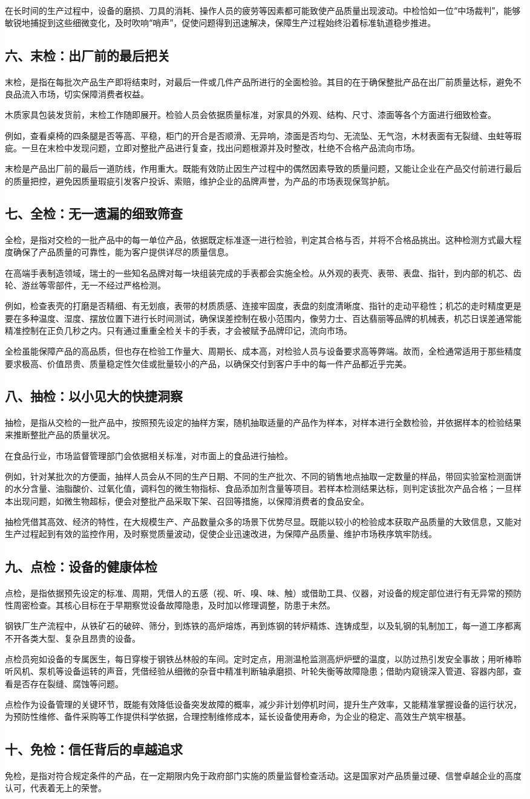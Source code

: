 在长时间的生产过程中，设备的磨损、刀具的消耗、操作人员的疲劳等因素都可能致使产品质量出现波动。中检恰如一位“中场裁判”，能够敏锐地捕捉到这些细微变化，及时吹响“哨声”，促使问题得到迅速解决，保障生产过程始终沿着标准轨道稳步推进。

## 六、末检：出厂前的最后把关

末检，是指在每批次产品生产即将结束时，对最后一件或几件产品所进行的全面检验。其目的在于确保整批产品在出厂前质量达标，避免不良品流入市场，切实保障消费者权益。

木质家具包装发货前，末检工作随即展开。检验人员会依据质量标准，对家具的外观、结构、尺寸、漆面等各个方面进行细致检查。

例如，查看桌椅的四条腿是否等高、平稳，柜门的开合是否顺滑、无异响，漆面是否均匀、无流坠、无气泡，木材表面有无裂缝、虫蛀等瑕疵。一旦在末检中发现问题，立即对整批产品进行复查，找出问题根源并及时整改，杜绝不合格产品流向市场。

末检是产品出厂前的最后一道防线，作用重大。既能有效防止因生产过程中的偶然因素导致的质量问题，又能让企业在产品交付前进行最后的质量把控，避免因质量瑕疵引发客户投诉、索赔，维护企业的品牌声誉，为产品的市场表现保驾护航。

## 七、全检：无一遗漏的细致筛查

全检，是指对交检的一批产品中的每一单位产品，依据既定标准逐一进行检验，判定其合格与否，并将不合格品挑出。这种检测方式最大程度确保了产品质量的可靠性，能为客户提供详尽的质量信息。

在高端手表制造领域，瑞士的一些知名品牌对每一块组装完成的手表都会实施全检。从外观的表壳、表带、表盘、指针，到内部的机芯、齿轮、游丝等零部件，无一不经过严格检测。

例如，检查表壳的打磨是否精细、有无划痕，表带的材质质感、连接牢固度，表盘的刻度清晰度、指针的走动平稳性；机芯的走时精度更是要在多种温度、湿度、摆放位置下进行长时间测试，确保误差控制在极小范围内，像劳力士、百达翡丽等品牌的机械表，机芯日误差通常能精准控制在正负几秒之内。只有通过重重全检关卡的手表，才会被赋予品牌印记，流向市场。

全检虽能保障产品的高品质，但也存在检验工作量大、周期长、成本高，对检验人员与设备要求高等弊端。故而，全检通常适用于那些精度要求极高、价值昂贵、质量稳定性欠佳或批量较小的产品，以确保交付到客户手中的每一件产品都近乎完美。

## 八、抽检：以小见大的快捷洞察

抽检，是指从交检的一批产品中，按照预先设定的抽样方案，随机抽取适量的产品作为样本，对样本进行全数检验，并依据样本的检验结果来推断整批产品的质量状况。

在食品行业，市场监督管理部门会依据相关标准，对市面上的食品进行抽检。

例如，针对某批次的方便面，抽样人员会从不同的生产日期、不同的生产批次、不同的销售地点抽取一定数量的样品，带回实验室检测面饼的水分含量、油脂酸价、过氧化值，调料包的微生物指标、食品添加剂含量等项目。若样本检测结果达标，则判定该批次产品合格；一旦样本出现问题，如微生物超标，便会对整批产品采取下架、召回等措施，以保障消费者的食品安全。

抽检凭借其高效、经济的特性，在大规模生产、产品数量众多的场景下优势尽显。既能以较小的检验成本获取产品质量的大致信息，又能对生产过程起到有效的监控作用，及时察觉质量波动，促使企业迅速改进，为保障产品质量、维护市场秩序筑牢防线。

## 九、点检：设备的健康体检

点检，是指依据预先设定的标准、周期，凭借人的五感（视、听、嗅、味、触）或借助工具、仪器，对设备的规定部位进行有无异常的预防性周密检查。其核心目标在于早期察觉设备故障隐患，及时加以修理调整，防患于未然。

钢铁厂生产流程中，从铁矿石的破碎、筛分，到炼铁的高炉熔炼，再到炼钢的转炉精炼、连铸成型，以及轧钢的轧制加工，每一道工序都离不开各类大型、复杂且昂贵的设备。

点检员宛如设备的专属医生，每日穿梭于钢铁丛林般的车间。定时定点，用测温枪监测高炉炉壁的温度，以防过热引发安全事故；用听棒聆听风机、泵机等设备运转的声音，凭借经验从细微的杂音中精准判断轴承磨损、叶轮失衡等故障隐患；借助内窥镜深入管道、容器内部，查看是否存在裂缝、腐蚀等问题。

点检作为设备管理的关键环节，既能有效降低设备突发故障的概率，减少非计划停机时间，提升生产效率，又能精准掌握设备的运行状况，为预防性维修、备件采购等工作提供科学依据，合理控制维修成本，延长设备使用寿命，为企业的稳定、高效生产筑牢根基。

## 十、免检：信任背后的卓越追求

免检，是指对符合规定条件的产品，在一定期限内免于政府部门实施的质量监督检查活动。这是国家对产品质量过硬、信誉卓越企业的高度认可，代表着无上的荣誉。
